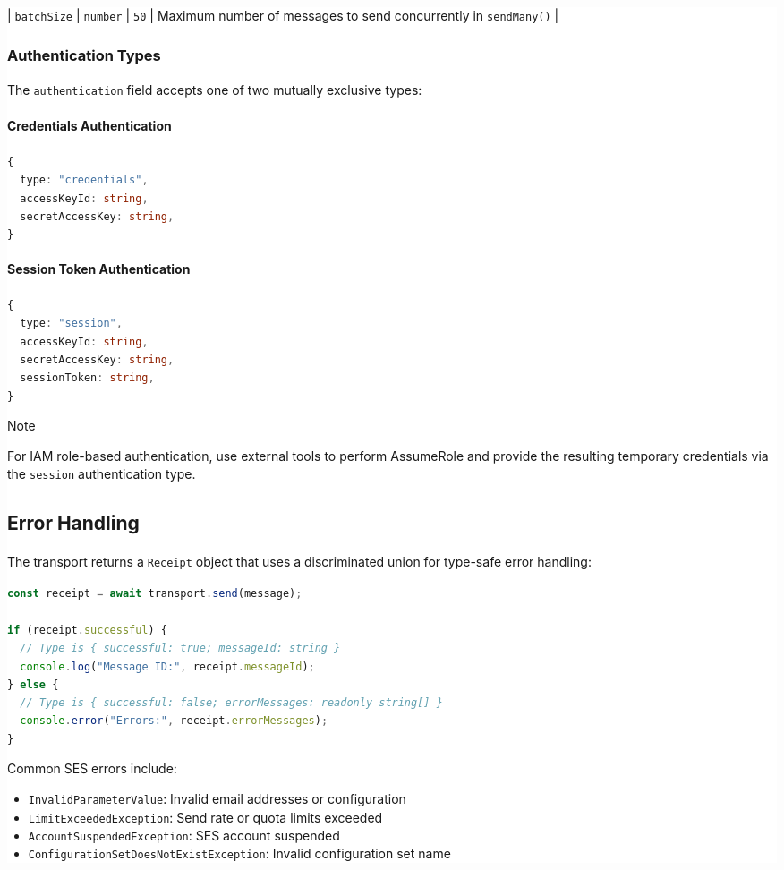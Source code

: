| `batchSize`            | `number`                 | `50`          | Maximum number of messages to send concurrently in `sendMany()` |

### Authentication Types

The `authentication` field accepts one of two mutually exclusive types:

#### Credentials Authentication
~~~~ typescript
{
  type: "credentials",
  accessKeyId: string,
  secretAccessKey: string,
}
~~~~

#### Session Token Authentication
~~~~ typescript
{
  type: "session",
  accessKeyId: string,
  secretAccessKey: string,
  sessionToken: string,
}
~~~~

> [!NOTE]
> For IAM role-based authentication, use external tools to perform AssumeRole
> and provide the resulting temporary credentials via the `session`
> authentication type.


Error Handling
--------------

The transport returns a `Receipt` object that uses a discriminated union for
type-safe error handling:

~~~~ typescript
const receipt = await transport.send(message);

if (receipt.successful) {
  // Type is { successful: true; messageId: string }
  console.log("Message ID:", receipt.messageId);
} else {
  // Type is { successful: false; errorMessages: readonly string[] }
  console.error("Errors:", receipt.errorMessages);
}
~~~~

Common SES errors include:

 -  `InvalidParameterValue`: Invalid email addresses or configuration
 -  `LimitExceededException`: Send rate or quota limits exceeded
 -  `AccountSuspendedException`: SES account suspended
 -  `ConfigurationSetDoesNotExistException`: Invalid configuration set name


[JSR]: https://jsr.io/@upyo/ses
[JSR badge]: https://jsr.io/badges/@upyo/ses
[npm]: https://www.npmjs.com/package/@upyo/ses
[npm badge]: https://img.shields.io/npm/v/@upyo/ses?logo=npm
[Amazon SES]: https://aws.amazon.com/ses/
[Upyo]: https://upyo.org/